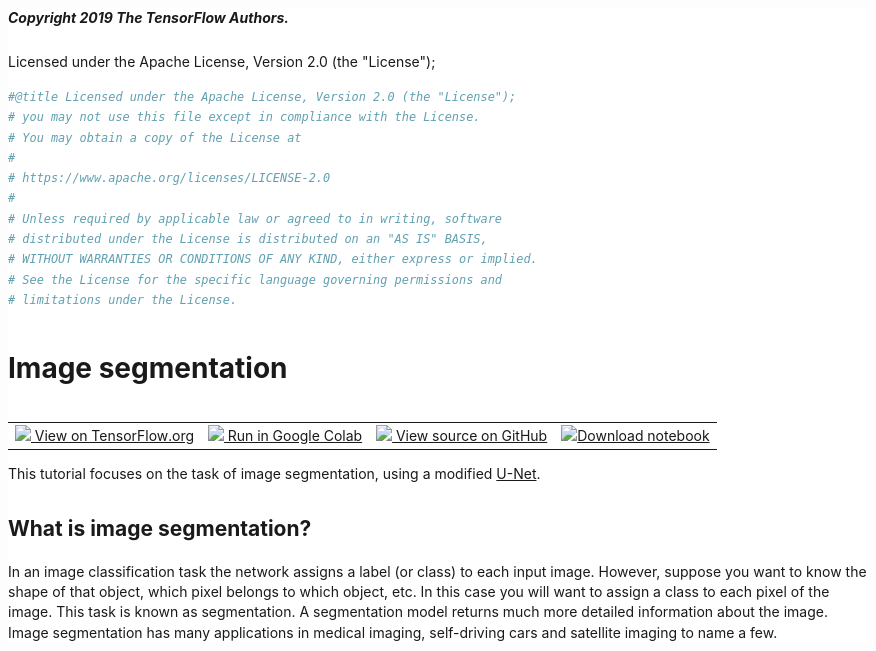 ##### Copyright 2019 The TensorFlow Authors.

Licensed under the Apache License, Version 2.0 (the "License");


```python
#@title Licensed under the Apache License, Version 2.0 (the "License");
# you may not use this file except in compliance with the License.
# You may obtain a copy of the License at
#
# https://www.apache.org/licenses/LICENSE-2.0
#
# Unless required by applicable law or agreed to in writing, software
# distributed under the License is distributed on an "AS IS" BASIS,
# WITHOUT WARRANTIES OR CONDITIONS OF ANY KIND, either express or implied.
# See the License for the specific language governing permissions and
# limitations under the License.
```

# Image segmentation

<table class="tfo-notebook-buttons" align="left">
  <td>
    <a target="_blank" href="https://www.tensorflow.org/tutorials/images/segmentation">
    <img src="https://www.tensorflow.org/images/tf_logo_32px.png" />
    View on TensorFlow.org</a>
  </td>
  <td>
    <a target="_blank" href="https://colab.research.google.com/github/tensorflow/docs/blob/master/site/en/tutorials/images/segmentation.ipynb">
    <img src="https://www.tensorflow.org/images/colab_logo_32px.png" />
    Run in Google Colab</a>
  </td>
  <td>
    <a target="_blank" href="https://github.com/tensorflow/docs/blob/master/site/en/tutorials/images/segmentation.ipynb">
    <img src="https://www.tensorflow.org/images/GitHub-Mark-32px.png" />
    View source on GitHub</a>
  </td>
  <td>
    <a href="https://storage.googleapis.com/tensorflow_docs/docs/site/en/tutorials/images/segmentation.ipynb"><img src="https://www.tensorflow.org/images/download_logo_32px.png" />Download notebook</a>
  </td>
</table>

This tutorial focuses on the task of image segmentation, using a modified <a href="https://lmb.informatik.uni-freiburg.de/people/ronneber/u-net/" class="external">U-Net</a>.

## What is image segmentation?

In an image classification task the network assigns a label (or class) to each input image. However, suppose you want to know the shape of that object, which pixel belongs to which object, etc. In this case you will want to assign a class to each pixel of the image. This task is known as segmentation. A segmentation model returns much more detailed information about the image. Image segmentation has many applications in medical imaging, self-driving cars and satellite imaging to name a few.
